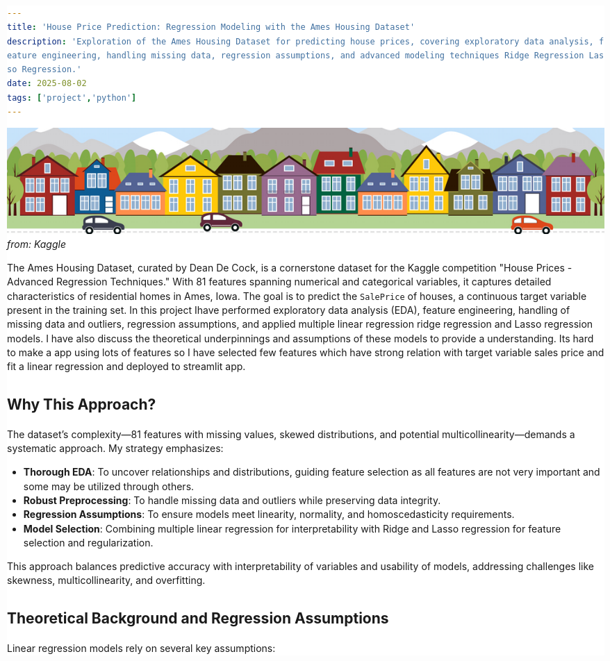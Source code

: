 ```yaml
---
title: 'House Price Prediction: Regression Modeling with the Ames Housing Dataset'
description: 'Exploration of the Ames Housing Dataset for predicting house prices, covering exploratory data analysis, feature engineering, handling missing data, regression assumptions, and advanced modeling techniques Ridge Regression Lasso Regression.'
date: 2025-08-02
tags: ['project','python']
---
```


![taken from from: Kaggle](kaggle_5407_media_housesbanner.png) 
*from: Kaggle*


The Ames Housing Dataset, curated by Dean De Cock, is a cornerstone dataset for the Kaggle competition "House Prices - Advanced Regression Techniques." With 81 features spanning numerical and categorical variables, it captures detailed characteristics of residential homes in Ames, Iowa. The goal is to predict the `SalePrice` of houses, a continuous target variable present in the training set. In this project Ihave performed exploratory data analysis (EDA), feature engineering, handling of missing data and outliers, regression assumptions, and applied multiple linear regression ridge regression and Lasso regression models. I have also discuss the theoretical underpinnings and assumptions of these models to provide a understanding. Its hard to make a app using lots of features so I have selected few features which have strong relation with target variable sales price and fit a linear regression and deployed to streamlit app.

## Why This Approach?
The dataset’s complexity—81 features with missing values, skewed distributions, and potential multicollinearity—demands a systematic approach. My strategy emphasizes:
- **Thorough EDA**: To uncover relationships and distributions, guiding feature selection as all features are not very important and some may be utilized through others.
- **Robust Preprocessing**: To handle missing data and outliers while preserving data integrity.
- **Regression Assumptions**: To ensure models meet linearity, normality, and homoscedasticity requirements.
- **Model Selection**: Combining multiple linear regression for interpretability with Ridge and Lasso regression for feature selection and regularization.

This approach balances predictive accuracy with interpretability of variables and usability of models, addressing challenges like skewness, multicollinearity, and overfitting.

## Theoretical Background and Regression Assumptions
Linear regression models rely on several key assumptions:
